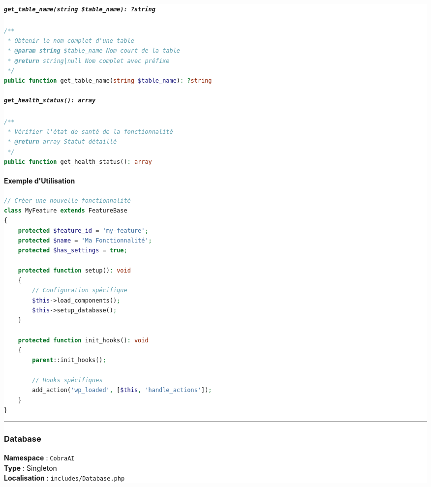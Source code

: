 ##### `get_table_name(string $table_name): ?string`
```php
/**
 * Obtenir le nom complet d'une table
 * @param string $table_name Nom court de la table
 * @return string|null Nom complet avec préfixe
 */
public function get_table_name(string $table_name): ?string
```

##### `get_health_status(): array`
```php
/**
 * Vérifier l'état de santé de la fonctionnalité
 * @return array Statut détaillé
 */
public function get_health_status(): array
```

#### Exemple d'Utilisation

```php
// Créer une nouvelle fonctionnalité
class MyFeature extends FeatureBase
{
    protected $feature_id = 'my-feature';
    protected $name = 'Ma Fonctionnalité';
    protected $has_settings = true;
    
    protected function setup(): void
    {
        // Configuration spécifique
        $this->load_components();
        $this->setup_database();
    }
    
    protected function init_hooks(): void
    {
        parent::init_hooks();
        
        // Hooks spécifiques
        add_action('wp_loaded', [$this, 'handle_actions']);
    }
}
```

---

### Database

**Namespace** : `CobraAI`  
**Type** : Singleton  
**Localisation** : `includes/Database.php`
